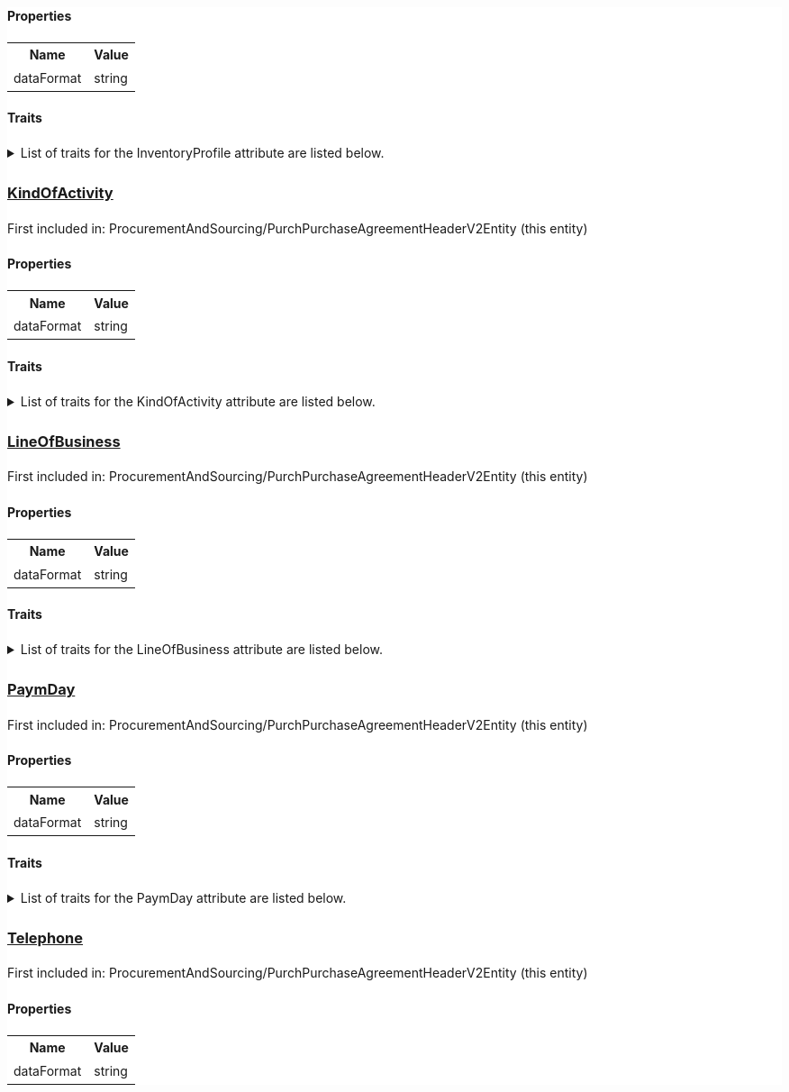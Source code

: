 #### Properties

<table><tr><th>Name</th><th>Value</th></tr><tr><td>dataFormat</td><td>string</td></tr></table>

#### Traits

<details><summary>List of traits for the InventoryProfile attribute are listed below.</summary></details>

### <a href=#KindOfActivity name="KindOfActivity">KindOfActivity</a>

First included in: ProcurementAndSourcing/PurchPurchaseAgreementHeaderV2Entity (this entity)  

#### Properties

<table><tr><th>Name</th><th>Value</th></tr><tr><td>dataFormat</td><td>string</td></tr></table>

#### Traits

<details><summary>List of traits for the KindOfActivity attribute are listed below.</summary></details>

### <a href=#LineOfBusiness name="LineOfBusiness">LineOfBusiness</a>

First included in: ProcurementAndSourcing/PurchPurchaseAgreementHeaderV2Entity (this entity)  

#### Properties

<table><tr><th>Name</th><th>Value</th></tr><tr><td>dataFormat</td><td>string</td></tr></table>

#### Traits

<details><summary>List of traits for the LineOfBusiness attribute are listed below.</summary></details>

### <a href=#PaymDay name="PaymDay">PaymDay</a>

First included in: ProcurementAndSourcing/PurchPurchaseAgreementHeaderV2Entity (this entity)  

#### Properties

<table><tr><th>Name</th><th>Value</th></tr><tr><td>dataFormat</td><td>string</td></tr></table>

#### Traits

<details><summary>List of traits for the PaymDay attribute are listed below.</summary></details>

### <a href=#Telephone name="Telephone">Telephone</a>

First included in: ProcurementAndSourcing/PurchPurchaseAgreementHeaderV2Entity (this entity)  

#### Properties

<table><tr><th>Name</th><th>Value</th></tr><tr><td>dataFormat</td><td>string</td></tr></table>
